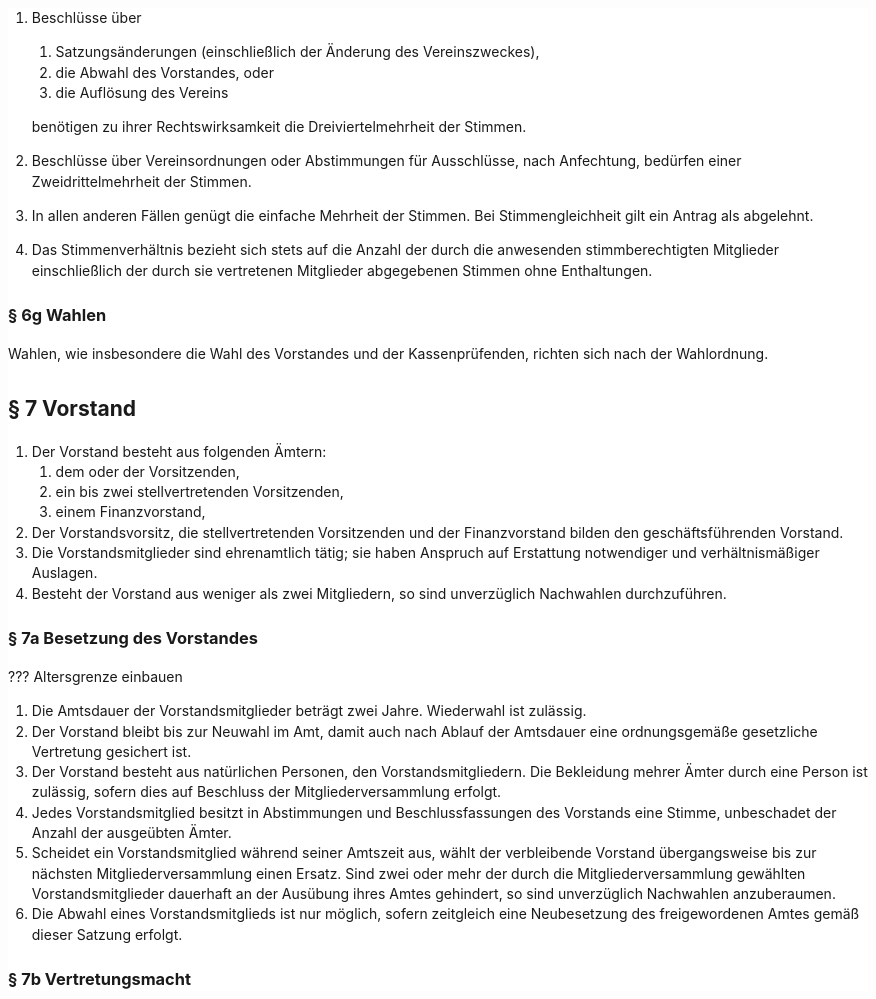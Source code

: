 1. Beschlüsse über 
    1. Satzungsänderungen (einschließlich der Änderung des Vereinszweckes),
    2. die Abwahl des Vorstandes, oder
    3. die Auflösung des Vereins

    benötigen zu ihrer Rechtswirksamkeit die Dreiviertelmehrheit der Stimmen.

2. Beschlüsse über Vereinsordnungen oder Abstimmungen für Ausschlüsse, nach Anfechtung, bedürfen einer Zweidrittelmehrheit der Stimmen.
3. In allen anderen Fällen genügt die einfache Mehrheit der Stimmen. Bei Stimmengleichheit gilt ein Antrag als abgelehnt. 
4. Das Stimmenverhältnis bezieht sich stets auf die Anzahl der durch die anwesenden stimmberechtigten Mitglieder einschließlich der durch sie vertretenen Mitglieder abgegebenen Stimmen ohne Enthaltungen.

### § 6g Wahlen

Wahlen, wie insbesondere die Wahl des Vorstandes und der Kassenprüfenden, richten sich nach der Wahlordnung.

## § 7 Vorstand

1. Der Vorstand besteht aus folgenden Ämtern: 
    1. dem oder der Vorsitzenden,
    2. ein bis zwei stellvertretenden Vorsitzenden,
    3. einem Finanzvorstand,
1. Der Vorstandsvorsitz, die stellvertretenden Vorsitzenden und der Finanzvorstand  bilden den geschäftsführenden Vorstand. 
2. Die Vorstandsmitglieder sind ehrenamtlich tätig; sie haben Anspruch auf Erstattung notwendiger und verhältnismäßiger Auslagen.
3. Besteht der Vorstand aus weniger als zwei Mitgliedern, so sind unverzüglich Nachwahlen durchzuführen.

### § 7a Besetzung des Vorstandes

??? Altersgrenze einbauen

1. Die Amtsdauer der Vorstandsmitglieder beträgt zwei Jahre. Wiederwahl ist zulässig. 
2. Der Vorstand bleibt bis zur Neuwahl im Amt, damit auch nach Ablauf der Amtsdauer eine ordnungsgemäße gesetzliche Vertretung gesichert ist.
3. Der Vorstand besteht aus natürlichen Personen, den Vorstandsmitgliedern. Die Bekleidung mehrer Ämter durch eine Person ist zulässig, sofern dies auf Beschluss der Mitgliederversammlung erfolgt.
4. Jedes Vorstandsmitglied besitzt in Abstimmungen und Beschlussfassungen des Vorstands eine Stimme, unbeschadet der Anzahl der ausgeübten Ämter.
5. Scheidet ein Vorstandsmitglied während seiner Amtszeit aus, wählt der verbleibende Vorstand übergangsweise bis zur nächsten Mitgliederversammlung einen Ersatz. Sind zwei oder mehr der durch die Mitgliederversammlung gewählten Vorstandsmitglieder dauerhaft an der Ausübung ihres Amtes gehindert, so sind unverzüglich Nachwahlen anzuberaumen.
6. Die Abwahl eines Vorstandsmitglieds ist nur möglich, sofern zeitgleich eine Neubesetzung des freigewordenen Amtes gemäß dieser Satzung erfolgt.

### § 7b Vertretungsmacht
